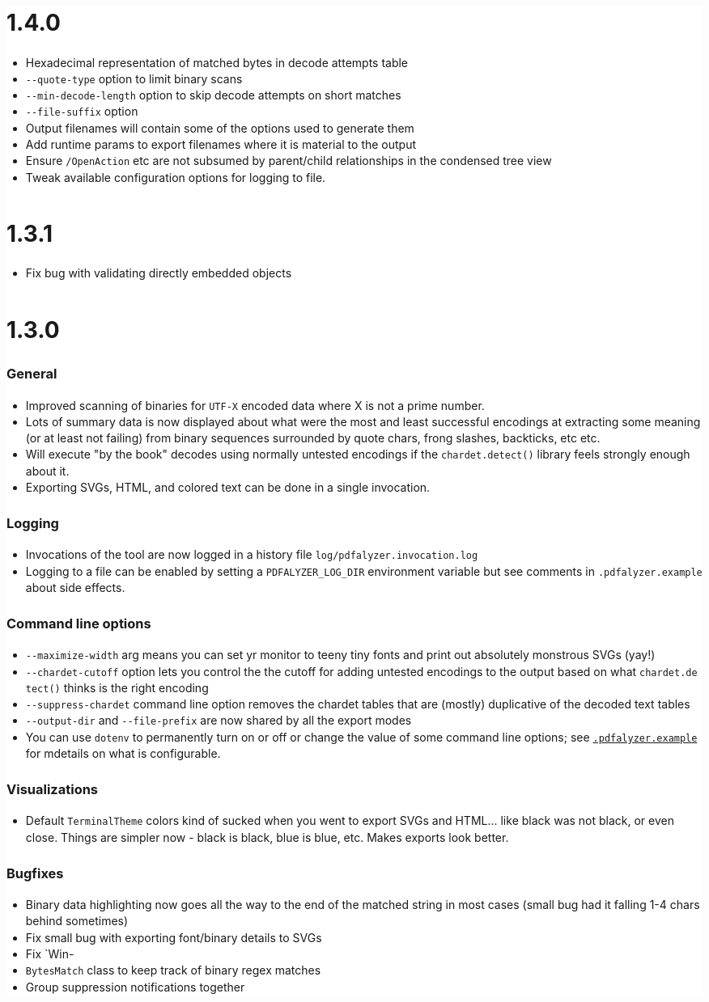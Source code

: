 # 1.4.0
* Hexadecimal representation of matched bytes in decode attempts table
* `--quote-type` option to limit binary scans
* `--min-decode-length` option to skip decode attempts on short matches
* `--file-suffix` option
* Output filenames will contain some of the options used to generate them
* Add runtime params to export filenames where it is material to the output
* Ensure `/OpenAction` etc are not subsumed by parent/child relationships in the condensed tree view
* Tweak available configuration options for logging to file.

# 1.3.1
* Fix bug with validating directly embedded objects

# 1.3.0
### General
* Improved scanning of binaries for `UTF-X` encoded data where X is not a prime number.
* Lots of summary data is now displayed about what were the most and least successful encodings at extracting some meaning (or at least not failing) from binary sequences surrounded by quote chars, frong slashes, backticks, etc etc.
* Will execute "by the book" decodes using normally untested encodings if the `chardet.detect()` library feels strongly enough about it.
* Exporting SVGs, HTML, and colored text can be done in a single invocation.

### Logging
* Invocations of the tool are now logged in a history file `log/pdfalyzer.invocation.log`
* Logging to a file can be enabled by setting a `PDFALYZER_LOG_DIR` environment variable but see comments in `.pdfalyzer.example` about side effects.

### Command line options
* `--maximize-width` arg means you can set yr monitor to teeny tiny fonts and print out absolutely monstrous SVGs (yay!)
* `--chardet-cutoff` option lets you control the the cutoff for adding untested encodings to the output based on what `chardet.detect()` thinks is the right encoding
* `--suppress-chardet` command line option removes the chardet tables that are (mostly) duplicative of the decoded text tables
* `--output-dir` and `--file-prefix` are now shared by all the export modes
* You can use `dotenv` to permanently turn on or off or change the value of some command line options; see  [`.pdfalyzer.example`](.pdfalyzer.example) for mdetails on what is configurable.

### Visualizations
* Default `TerminalTheme` colors kind of sucked when you went to export SVGs and HTML... like black was not black, or even close. Things are simpler now - black is black, blue is blue, etc. Makes exports look better.

### Bugfixes
* Binary data highlighting now goes all the way to the end of the matched string in most cases (small bug had it falling 1-4 chars behind sometimes)
* Fix small bug with exporting font/binary details to SVGs
* Fix `Win-
* `BytesMatch` class to keep track of binary regex matches
* Group suppression notifications together
